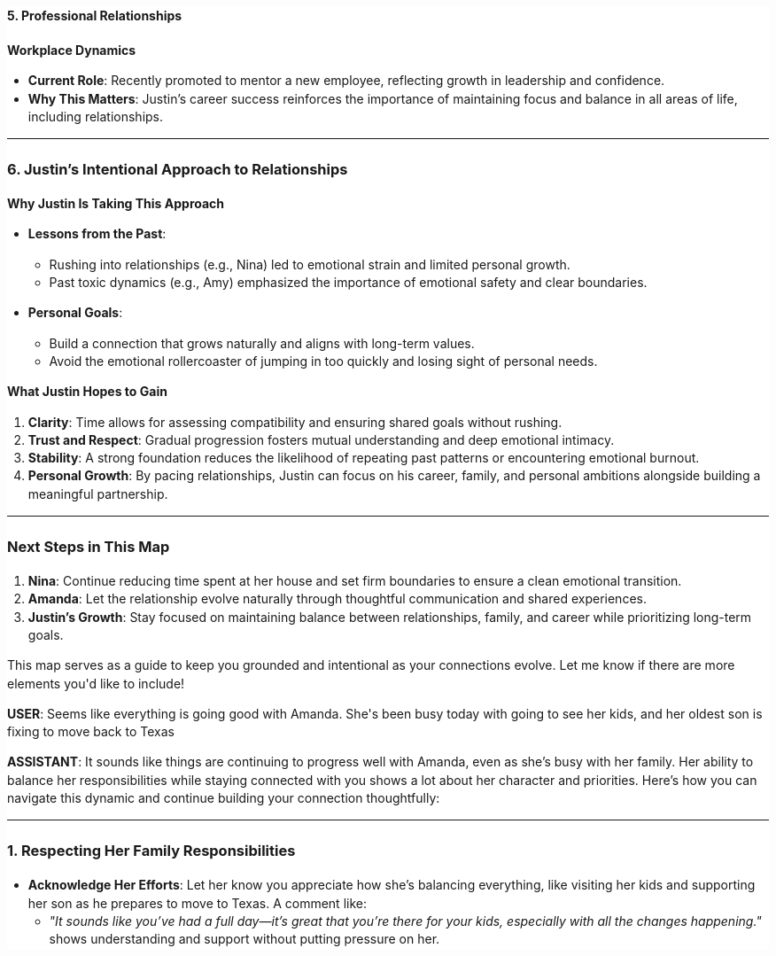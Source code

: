
#### **5. Professional Relationships**
**Workplace Dynamics**  
- **Current Role**: Recently promoted to mentor a new employee, reflecting growth in leadership and confidence.  
- **Why This Matters**: Justin’s career success reinforces the importance of maintaining focus and balance in all areas of life, including relationships.  

---

### **6. Justin’s Intentional Approach to Relationships**
**Why Justin Is Taking This Approach**  
- **Lessons from the Past**:  
  - Rushing into relationships (e.g., Nina) led to emotional strain and limited personal growth.  
  - Past toxic dynamics (e.g., Amy) emphasized the importance of emotional safety and clear boundaries.  

- **Personal Goals**:  
  - Build a connection that grows naturally and aligns with long-term values.  
  - Avoid the emotional rollercoaster of jumping in too quickly and losing sight of personal needs.  

**What Justin Hopes to Gain**  
1. **Clarity**: Time allows for assessing compatibility and ensuring shared goals without rushing.  
2. **Trust and Respect**: Gradual progression fosters mutual understanding and deep emotional intimacy.  
3. **Stability**: A strong foundation reduces the likelihood of repeating past patterns or encountering emotional burnout.  
4. **Personal Growth**: By pacing relationships, Justin can focus on his career, family, and personal ambitions alongside building a meaningful partnership.

---

### **Next Steps in This Map**
1. **Nina**: Continue reducing time spent at her house and set firm boundaries to ensure a clean emotional transition.  
2. **Amanda**: Let the relationship evolve naturally through thoughtful communication and shared experiences.  
3. **Justin’s Growth**: Stay focused on maintaining balance between relationships, family, and career while prioritizing long-term goals.  

This map serves as a guide to keep you grounded and intentional as your connections evolve. Let me know if there are more elements you'd like to include!

**USER**: Seems like everything is going good with Amanda. She's been busy today with going to see her kids, and her oldest son is fixing to move back to Texas

**ASSISTANT**: It sounds like things are continuing to progress well with Amanda, even as she’s busy with her family. Her ability to balance her responsibilities while staying connected with you shows a lot about her character and priorities. Here’s how you can navigate this dynamic and continue building your connection thoughtfully:

---

### **1. Respecting Her Family Responsibilities**
- **Acknowledge Her Efforts**: Let her know you appreciate how she’s balancing everything, like visiting her kids and supporting her son as he prepares to move to Texas. A comment like:
  - *"It sounds like you’ve had a full day—it’s great that you’re there for your kids, especially with all the changes happening."*
  shows understanding and support without putting pressure on her.
